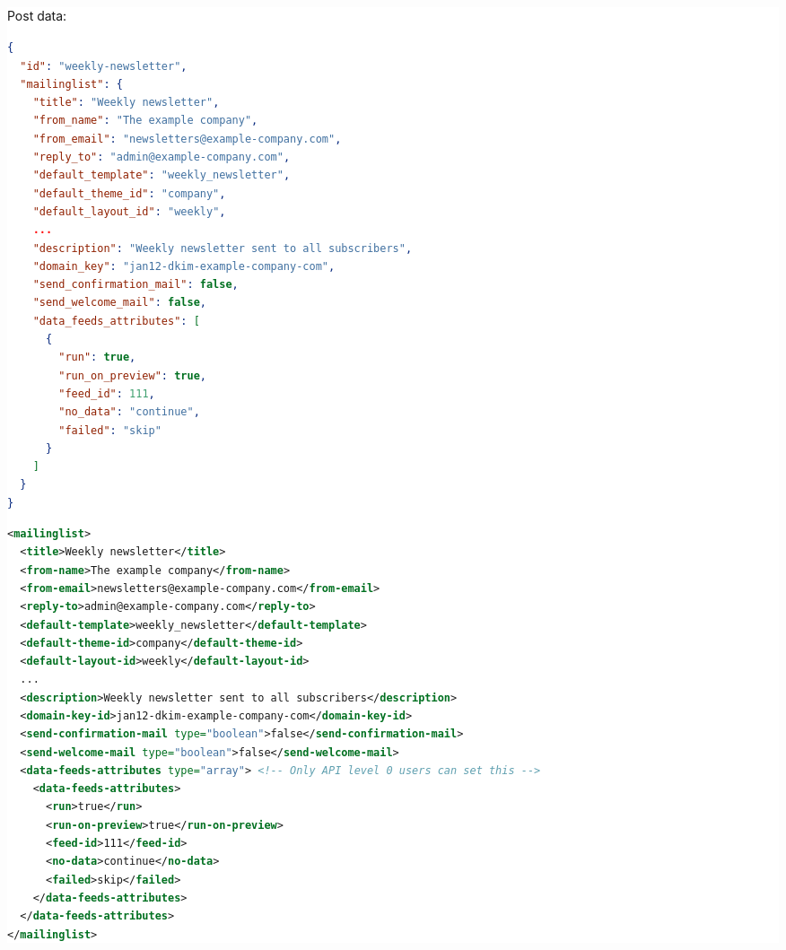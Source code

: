 Post data:

```json
{
  "id": "weekly-newsletter",
  "mailinglist": {
    "title": "Weekly newsletter",
    "from_name": "The example company",
    "from_email": "newsletters@example-company.com",
    "reply_to": "admin@example-company.com",
    "default_template": "weekly_newsletter",
    "default_theme_id": "company",
    "default_layout_id": "weekly",
    ...
    "description": "Weekly newsletter sent to all subscribers",
    "domain_key": "jan12-dkim-example-company-com",
    "send_confirmation_mail": false,
    "send_welcome_mail": false,
    "data_feeds_attributes": [
      {
        "run": true,
        "run_on_preview": true,
        "feed_id": 111,
        "no_data": "continue",
        "failed": "skip"
      }
    ]
  }
}
```
```xml
<mailinglist>
  <title>Weekly newsletter</title>
  <from-name>The example company</from-name>
  <from-email>newsletters@example-company.com</from-email>
  <reply-to>admin@example-company.com</reply-to>
  <default-template>weekly_newsletter</default-template>
  <default-theme-id>company</default-theme-id>
  <default-layout-id>weekly</default-layout-id>
  ...
  <description>Weekly newsletter sent to all subscribers</description>
  <domain-key-id>jan12-dkim-example-company-com</domain-key-id>
  <send-confirmation-mail type="boolean">false</send-confirmation-mail>
  <send-welcome-mail type="boolean">false</send-welcome-mail>
  <data-feeds-attributes type="array"> <!-- Only API level 0 users can set this -->
    <data-feeds-attributes>
      <run>true</run>
      <run-on-preview>true</run-on-preview>
      <feed-id>111</feed-id>
      <no-data>continue</no-data>
      <failed>skip</failed>
    </data-feeds-attributes>
  </data-feeds-attributes>
</mailinglist>
```
